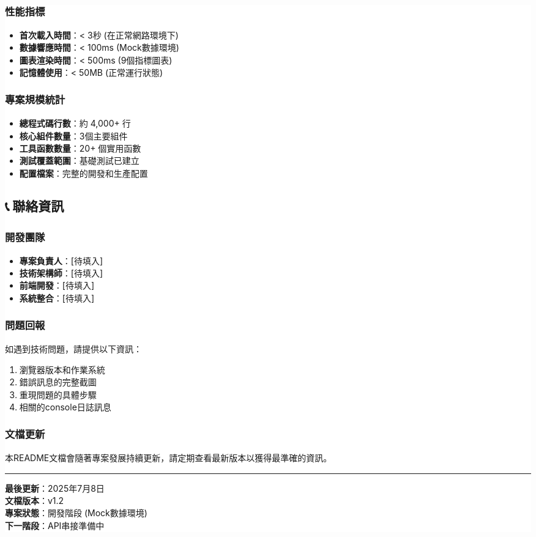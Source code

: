 ### 性能指標
- **首次載入時間**：< 3秒 (在正常網路環境下)
- **數據響應時間**：< 100ms (Mock數據環境)
- **圖表渲染時間**：< 500ms (9個指標圖表)
- **記憶體使用**：< 50MB (正常運行狀態)

### 專案規模統計
- **總程式碼行數**：約 4,000+ 行
- **核心組件數量**：3個主要組件
- **工具函數數量**：20+ 個實用函數
- **測試覆蓋範圍**：基礎測試已建立
- **配置檔案**：完整的開發和生產配置

## 📞 聯絡資訊

### 開發團隊
- **專案負責人**：[待填入]
- **技術架構師**：[待填入] 
- **前端開發**：[待填入]
- **系統整合**：[待填入]

### 問題回報
如遇到技術問題，請提供以下資訊：
1. 瀏覽器版本和作業系統
2. 錯誤訊息的完整截圖
3. 重現問題的具體步驟
4. 相關的console日誌訊息

### 文檔更新
本README文檔會隨著專案發展持續更新，請定期查看最新版本以獲得最準確的資訊。

---

**最後更新**：2025年7月8日  
**文檔版本**：v1.2  
**專案狀態**：開發階段 (Mock數據環境)  
**下一階段**：API串接準備中

